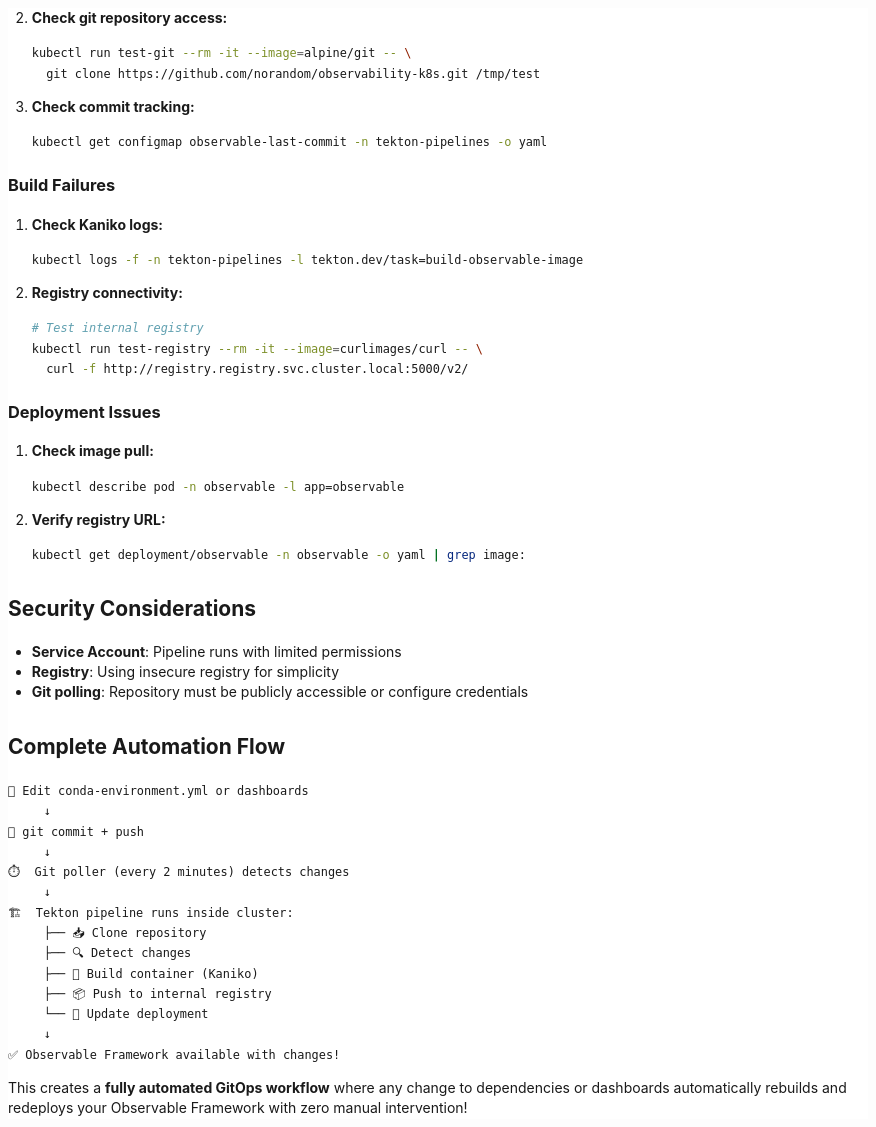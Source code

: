 2. **Check git repository access:**
   ```bash
   kubectl run test-git --rm -it --image=alpine/git -- \
     git clone https://github.com/norandom/observability-k8s.git /tmp/test
   ```

3. **Check commit tracking:**
   ```bash
   kubectl get configmap observable-last-commit -n tekton-pipelines -o yaml
   ```

### Build Failures
1. **Check Kaniko logs:**
   ```bash
   kubectl logs -f -n tekton-pipelines -l tekton.dev/task=build-observable-image
   ```

2. **Registry connectivity:**
   ```bash
   # Test internal registry
   kubectl run test-registry --rm -it --image=curlimages/curl -- \
     curl -f http://registry.registry.svc.cluster.local:5000/v2/
   ```

### Deployment Issues
1. **Check image pull:**
   ```bash
   kubectl describe pod -n observable -l app=observable
   ```

2. **Verify registry URL:**
   ```bash
   kubectl get deployment/observable -n observable -o yaml | grep image:
   ```

## Security Considerations

- **Service Account**: Pipeline runs with limited permissions
- **Registry**: Using insecure registry for simplicity
- **Git polling**: Repository must be publicly accessible or configure credentials

## Complete Automation Flow

```
📝 Edit conda-environment.yml or dashboards
     ↓
🔄 git commit + push
     ↓
⏱️  Git poller (every 2 minutes) detects changes
     ↓
🏗️  Tekton pipeline runs inside cluster:
     ├── 📥 Clone repository
     ├── 🔍 Detect changes
     ├── 🔨 Build container (Kaniko)
     ├── 📦 Push to internal registry
     └── 🚀 Update deployment
     ↓
✅ Observable Framework available with changes!
```

This creates a **fully automated GitOps workflow** where any change to dependencies or dashboards automatically rebuilds and redeploys your Observable Framework with zero manual intervention!